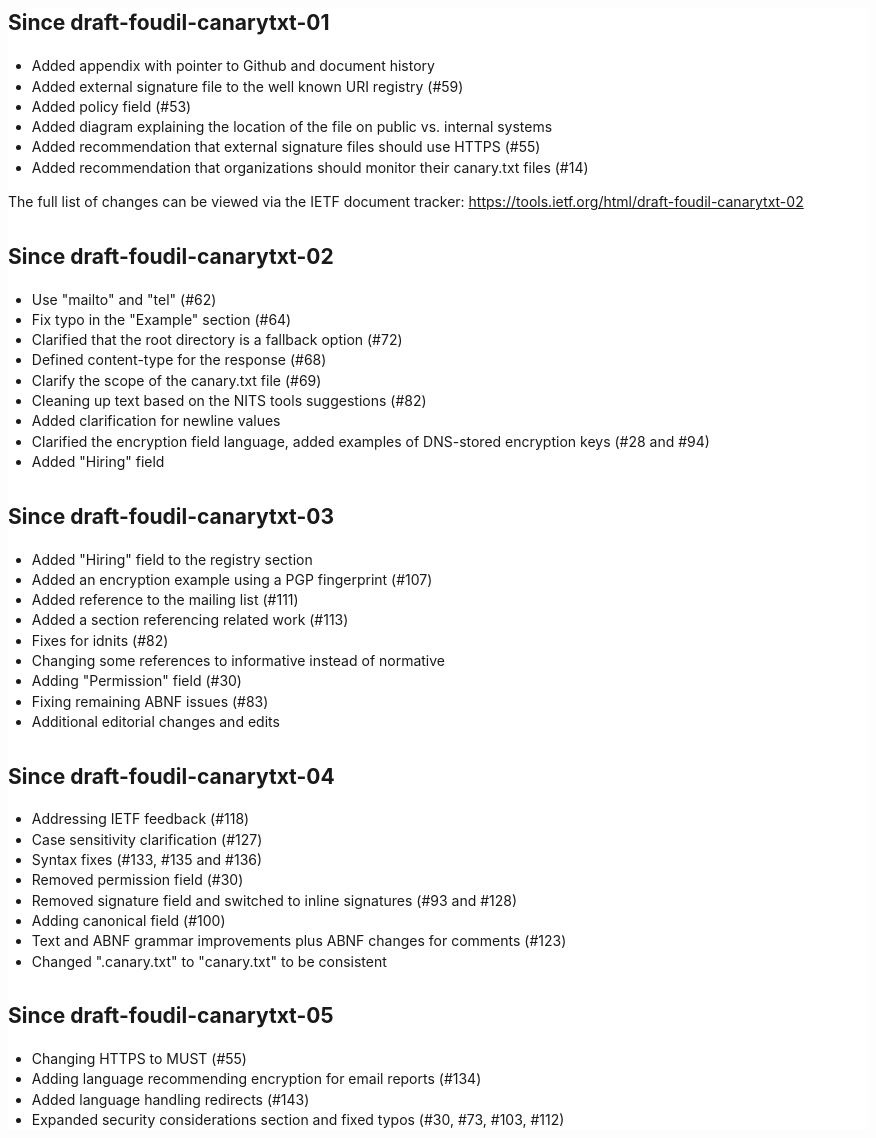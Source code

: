 ## Since draft-foudil-canarytxt-01
- Added appendix with pointer to Github and document history
- Added external signature file to the well known URI registry (#59)
- Added policy field (#53)
- Added diagram explaining the location of the file on public vs. internal systems
- Added recommendation that external signature files should use HTTPS (#55)
- Added recommendation that organizations should monitor their canary.txt files (#14)

The full list of changes can be viewed via the IETF document tracker:
https://tools.ietf.org/html/draft-foudil-canarytxt-02

## Since draft-foudil-canarytxt-02
- Use "mailto" and "tel" (#62)
- Fix typo in the "Example" section (#64)
- Clarified that the root directory is a fallback option (#72)
- Defined content-type for the response (#68)
- Clarify the scope of the canary.txt file (#69)
- Cleaning up text based on the NITS tools suggestions (#82)
- Added clarification for newline values
- Clarified the encryption field language, added examples
of DNS-stored encryption keys (#28 and #94)
- Added "Hiring" field

## Since draft-foudil-canarytxt-03
- Added "Hiring" field to the registry section
- Added an encryption example using a PGP fingerprint (#107)
- Added reference to the mailing list (#111)
- Added a section referencing related work (#113)
- Fixes for idnits (#82)
- Changing some references to informative instead of normative
- Adding "Permission" field (#30)
- Fixing remaining ABNF issues (#83)
- Additional editorial changes and edits

## Since draft-foudil-canarytxt-04
- Addressing IETF feedback (#118)
- Case sensitivity clarification (#127)
- Syntax fixes (#133, #135 and #136)
- Removed permission field (#30)
- Removed signature field and switched to inline signatures (#93 and #128)
- Adding canonical field (#100)
- Text and ABNF grammar improvements plus ABNF changes for comments (#123)
- Changed ".canary.txt" to "canary.txt" to be consistent

## Since draft-foudil-canarytxt-05
- Changing HTTPS to MUST (#55)
- Adding language recommending encryption for email reports (#134)
- Added language handling redirects (#143)
- Expanded security considerations section and fixed typos (#30, #73, #103, #112)
